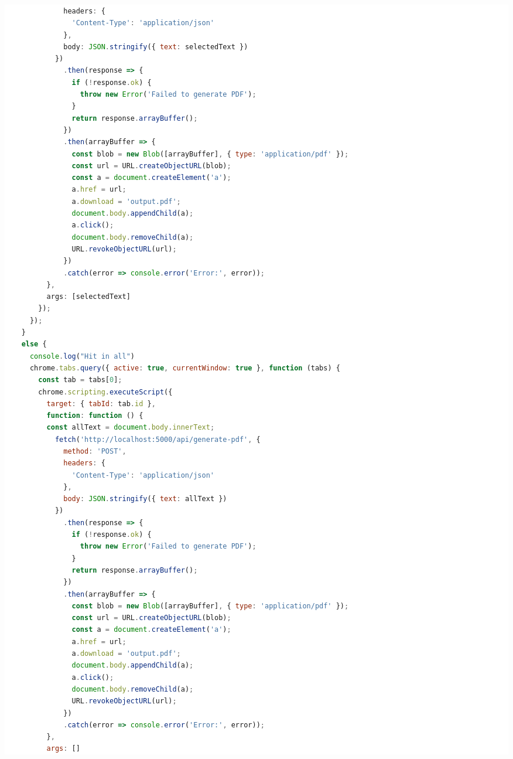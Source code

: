 ```jsx
              headers: {
                'Content-Type': 'application/json'
              },
              body: JSON.stringify({ text: selectedText })
            })
              .then(response => {
                if (!response.ok) {
                  throw new Error('Failed to generate PDF');
                }
                return response.arrayBuffer();
              })
              .then(arrayBuffer => {
                const blob = new Blob([arrayBuffer], { type: 'application/pdf' });
                const url = URL.createObjectURL(blob);
                const a = document.createElement('a');
                a.href = url;
                a.download = 'output.pdf';
                document.body.appendChild(a);
                a.click();
                document.body.removeChild(a);
                URL.revokeObjectURL(url);
              })
              .catch(error => console.error('Error:', error));
          },
          args: [selectedText]
        });
      });
    }
    else {
      console.log("Hit in all")
      chrome.tabs.query({ active: true, currentWindow: true }, function (tabs) {
        const tab = tabs[0];
        chrome.scripting.executeScript({
          target: { tabId: tab.id },
          function: function () {
          const allText = document.body.innerText;
            fetch('http://localhost:5000/api/generate-pdf', {
              method: 'POST',
              headers: {
                'Content-Type': 'application/json'
              },
              body: JSON.stringify({ text: allText })
            })
              .then(response => {
                if (!response.ok) {
                  throw new Error('Failed to generate PDF');
                }
                return response.arrayBuffer();
              })
              .then(arrayBuffer => {
                const blob = new Blob([arrayBuffer], { type: 'application/pdf' });
                const url = URL.createObjectURL(blob);
                const a = document.createElement('a');
                a.href = url;
                a.download = 'output.pdf';
                document.body.appendChild(a);
                a.click();
                document.body.removeChild(a);
                URL.revokeObjectURL(url);
              })
              .catch(error => console.error('Error:', error));
          },
          args: []
```